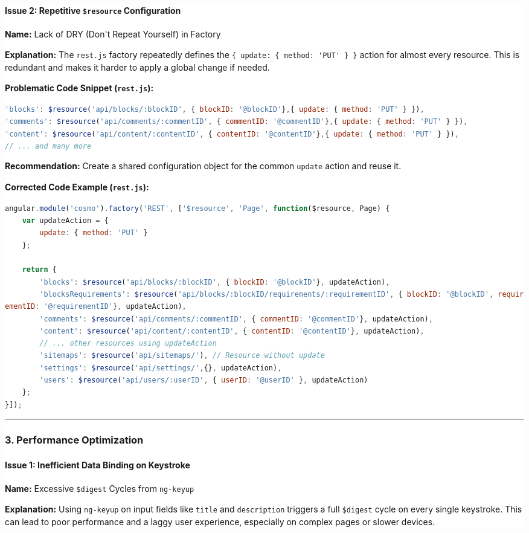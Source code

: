 ```js
```

#### Issue 2: Repetitive `$resource` Configuration
**Name:** Lack of DRY (Don't Repeat Yourself) in Factory

**Explanation:** The `rest.js` factory repeatedly defines the `{ update: { method: 'PUT' } }` action for almost every resource. This is redundant and makes it harder to apply a global change if needed.

**Problematic Code Snippet (`rest.js`):**
```js
'blocks': $resource('api/blocks/:blockID', { blockID: '@blockID'},{ update: { method: 'PUT' } }),
'comments': $resource('api/comments/:commentID', { commentID: '@commentID'},{ update: { method: 'PUT' } }),
'content': $resource('api/content/:contentID', { contentID: '@contentID'},{ update: { method: 'PUT' } }),
// ... and many more
```

**Recommendation:** Create a shared configuration object for the common `update` action and reuse it.

**Corrected Code Example (`rest.js`):**
```js
angular.module('cosmo').factory('REST', ['$resource', 'Page', function($resource, Page) {
    var updateAction = {
        update: { method: 'PUT' }
    };

    return {
        'blocks': $resource('api/blocks/:blockID', { blockID: '@blockID'}, updateAction),
        'blocksRequirements': $resource('api/blocks/:blockID/requirements/:requirementID', { blockID: '@blockID', requirementID: '@requirementID'}, updateAction),
        'comments': $resource('api/comments/:commentID', { commentID: '@commentID'}, updateAction),
        'content': $resource('api/content/:contentID', { contentID: '@contentID'}, updateAction),
        // ... other resources using updateAction
        'sitemaps': $resource('api/sitemaps/'), // Resource without update
        'settings': $resource('api/settings/',{}, updateAction),
        'users': $resource('api/users/:userID', { userID: '@userID' }, updateAction)
    };
}]);
```

---

### 3. Performance Optimization

#### Issue 1: Inefficient Data Binding on Keystroke
**Name:** Excessive `$digest` Cycles from `ng-keyup`

**Explanation:** Using `ng-keyup` on input fields like `title` and `description` triggers a full `$digest` cycle on every single keystroke. This can lead to poor performance and a laggy user experience, especially on complex pages or slower devices.
